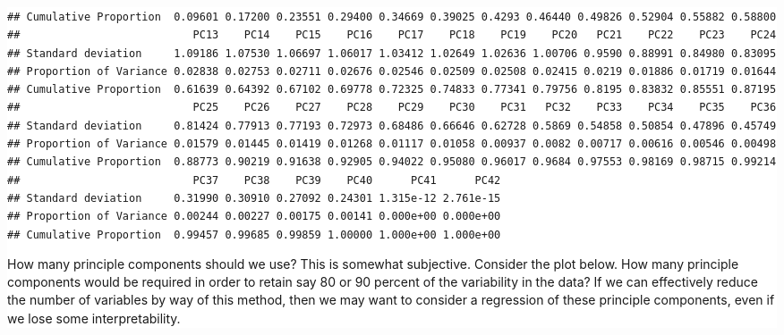     ## Cumulative Proportion  0.09601 0.17200 0.23551 0.29400 0.34669 0.39025 0.4293 0.46440 0.49826 0.52904 0.55882 0.58800
    ##                           PC13    PC14    PC15    PC16    PC17    PC18    PC19    PC20   PC21    PC22    PC23    PC24
    ## Standard deviation     1.09186 1.07530 1.06697 1.06017 1.03412 1.02649 1.02636 1.00706 0.9590 0.88991 0.84980 0.83095
    ## Proportion of Variance 0.02838 0.02753 0.02711 0.02676 0.02546 0.02509 0.02508 0.02415 0.0219 0.01886 0.01719 0.01644
    ## Cumulative Proportion  0.61639 0.64392 0.67102 0.69778 0.72325 0.74833 0.77341 0.79756 0.8195 0.83832 0.85551 0.87195
    ##                           PC25    PC26    PC27    PC28    PC29    PC30    PC31   PC32    PC33    PC34    PC35    PC36
    ## Standard deviation     0.81424 0.77913 0.77193 0.72973 0.68486 0.66646 0.62728 0.5869 0.54858 0.50854 0.47896 0.45749
    ## Proportion of Variance 0.01579 0.01445 0.01419 0.01268 0.01117 0.01058 0.00937 0.0082 0.00717 0.00616 0.00546 0.00498
    ## Cumulative Proportion  0.88773 0.90219 0.91638 0.92905 0.94022 0.95080 0.96017 0.9684 0.97553 0.98169 0.98715 0.99214
    ##                           PC37    PC38    PC39    PC40      PC41      PC42
    ## Standard deviation     0.31990 0.30910 0.27092 0.24301 1.315e-12 2.761e-15
    ## Proportion of Variance 0.00244 0.00227 0.00175 0.00141 0.000e+00 0.000e+00
    ## Cumulative Proportion  0.99457 0.99685 0.99859 1.00000 1.000e+00 1.000e+00

How many principle components should we use? This is somewhat
subjective. Consider the plot below. How many principle components would
be required in order to retain say 80 or 90 percent of the variability
in the data? If we can effectively reduce the number of variables by way
of this method, then we may want to consider a regression of these
principle components, even if we lose some interpretability.

